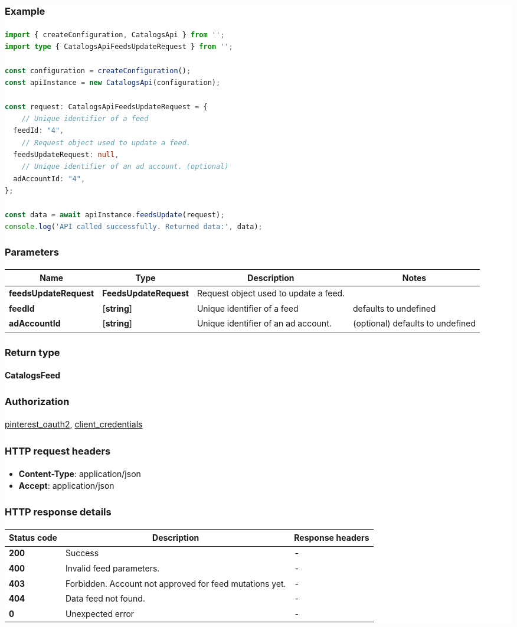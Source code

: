 ### Example


```typescript
import { createConfiguration, CatalogsApi } from '';
import type { CatalogsApiFeedsUpdateRequest } from '';

const configuration = createConfiguration();
const apiInstance = new CatalogsApi(configuration);

const request: CatalogsApiFeedsUpdateRequest = {
    // Unique identifier of a feed
  feedId: "4",
    // Request object used to update a feed.
  feedsUpdateRequest: null,
    // Unique identifier of an ad account. (optional)
  adAccountId: "4",
};

const data = await apiInstance.feedsUpdate(request);
console.log('API called successfully. Returned data:', data);
```


### Parameters

Name | Type | Description  | Notes
------------- | ------------- | ------------- | -------------
 **feedsUpdateRequest** | **FeedsUpdateRequest**| Request object used to update a feed. |
 **feedId** | [**string**] | Unique identifier of a feed | defaults to undefined
 **adAccountId** | [**string**] | Unique identifier of an ad account. | (optional) defaults to undefined


### Return type

**CatalogsFeed**

### Authorization

[pinterest_oauth2](README.md#pinterest_oauth2), [client_credentials](README.md#client_credentials)

### HTTP request headers

 - **Content-Type**: application/json
 - **Accept**: application/json


### HTTP response details
| Status code | Description | Response headers |
|-------------|-------------|------------------|
**200** | Success |  -  |
**400** | Invalid feed parameters. |  -  |
**403** | Forbidden. Account not approved for feed mutations yet. |  -  |
**404** | Data feed not found. |  -  |
**0** | Unexpected error |  -  |
